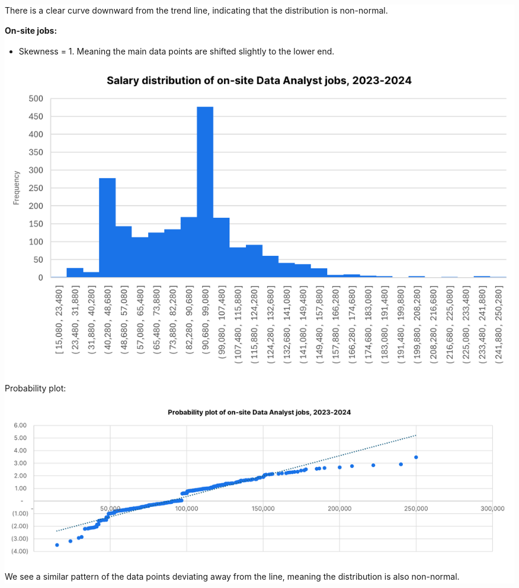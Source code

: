 There is a clear curve downward from the trend line, indicating that the distribution is non-normal. 

**On-site jobs:**
- Skewness = 1. Meaning the main data points are shifted slightly to the lower end.

![On-site job salary distribution](assets/onsite_histogram.png)

Probability plot:

![On-site job probability plot](assets/onsite_qq.png)

We see a similar pattern of the data points deviating away from the line, meaning the distribution is also non-normal.
